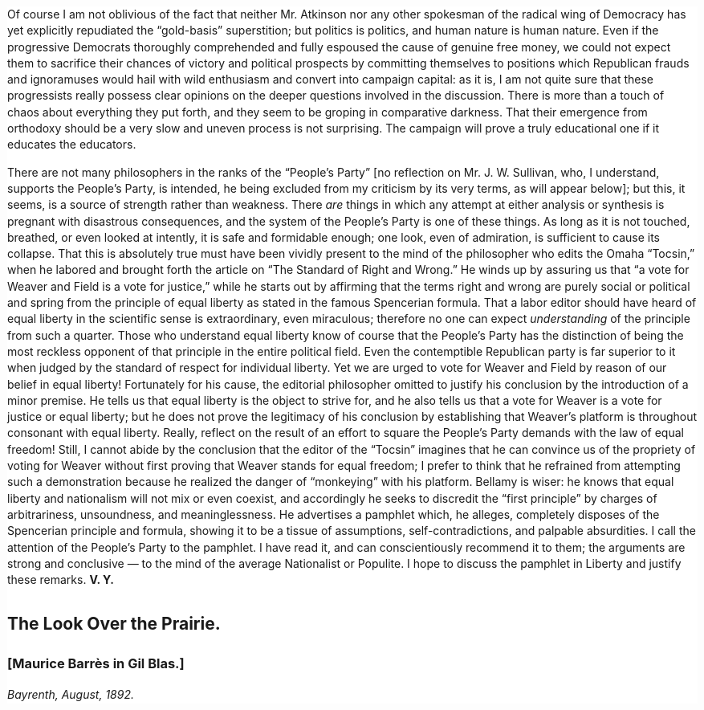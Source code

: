 Of course I am not oblivious of the fact that neither Mr. Atkinson nor any other spokesman of the radical wing of Democracy has yet explicitly repudiated the “gold-basis” superstition; but politics is politics, and human nature is human nature. Even if the progressive Democrats thoroughly comprehended and fully espoused the cause of genuine free money, we could not expect them to sacrifice their chances of victory and political prospects by committing themselves to positions which Republican frauds and ignoramuses would hail with wild enthusiasm and convert into campaign capital: as it is, I am not quite sure that these progressists really possess clear opinions on the deeper questions involved in the discussion. There is more than a touch of chaos about everything they put forth, and they seem to be groping in comparative darkness. That their emergence from orthodoxy should be a very slow and uneven process is not surprising. The campaign will prove a truly educational one if it educates the educators.

There are not many philosophers in the ranks of the “People’s Party” [no reflection on Mr. J. W. Sullivan, who, I understand, supports the People’s Party, is intended, he being excluded from my criticism by its very terms, as will appear below]; but this, it seems, is a source of strength rather than weakness. There *are* things in which any attempt at either analysis or synthesis is pregnant with disastrous consequences, and the system of the People’s Party is one of these things. As long as it is not touched, breathed, or even looked at intently, it is safe and formidable enough; one look, even of admiration, is sufficient to cause its collapse. That this is absolutely true must have been vividly present to the mind of the philosopher who edits the Omaha “Tocsin,” when he labored and brought forth the article on “The Standard of Right and Wrong.” He winds up by assuring us that “a vote for Weaver and Field is a vote for justice,” while he starts out by affirming that the terms right and wrong are purely social or political and spring from the principle of equal liberty as stated in the famous Spencerian formula. That a labor editor should have heard of equal liberty in the scientific sense is extraordinary, even miraculous; therefore no one can expect *understanding* of the principle from such a quarter. Those who understand equal liberty know of course that the People’s Party has the distinction of being the most reckless opponent of that principle in the entire political field. Even the contemptible Republican party is far superior to it when judged by the standard of respect for individual liberty. Yet we are urged to vote for Weaver and Field by reason of our belief in equal liberty! Fortunately for his cause, the editorial philosopher omitted to justify his conclusion by the introduction of a minor premise. He tells us that equal liberty is the object to strive for, and he also tells us that a vote for Weaver is a vote for justice or equal liberty; but he does not prove the legitimacy of his conclusion by establishing that Weaver’s platform is throughout consonant with equal liberty. Really, reflect on the result of an effort to square the People’s Party demands with the law of equal freedom! Still, I cannot abide by the conclusion that the editor of the “Tocsin” imagines that he can convince us of the propriety of voting for Weaver without first proving that Weaver stands for equal freedom; I prefer to think that he refrained from attempting such a demonstration because he realized the danger of “monkeying” with his platform. Bellamy is wiser: he knows that equal liberty and nationalism will not mix or even coexist, and accordingly he seeks to discredit the “first principle” by charges of arbitrariness, unsoundness, and meaninglessness. He advertises a pamphlet which, he alleges, completely disposes of the Spencerian principle and formula, showing it to be a tissue of assumptions, self-contradictions, and palpable absurdities. I call the attention of the People’s Party to the pamphlet. I have read it, and can conscientiously recommend it to them; the arguments are strong and conclusive — to the mind of the average Nationalist or Populite. I hope to discuss the pamphlet in Liberty and justify these remarks. **V\. Y\.**

## The Look Over the Prairie.

### [Maurice Barrès in Gil Blas.]

*Bayrenth, August, 1892.*
